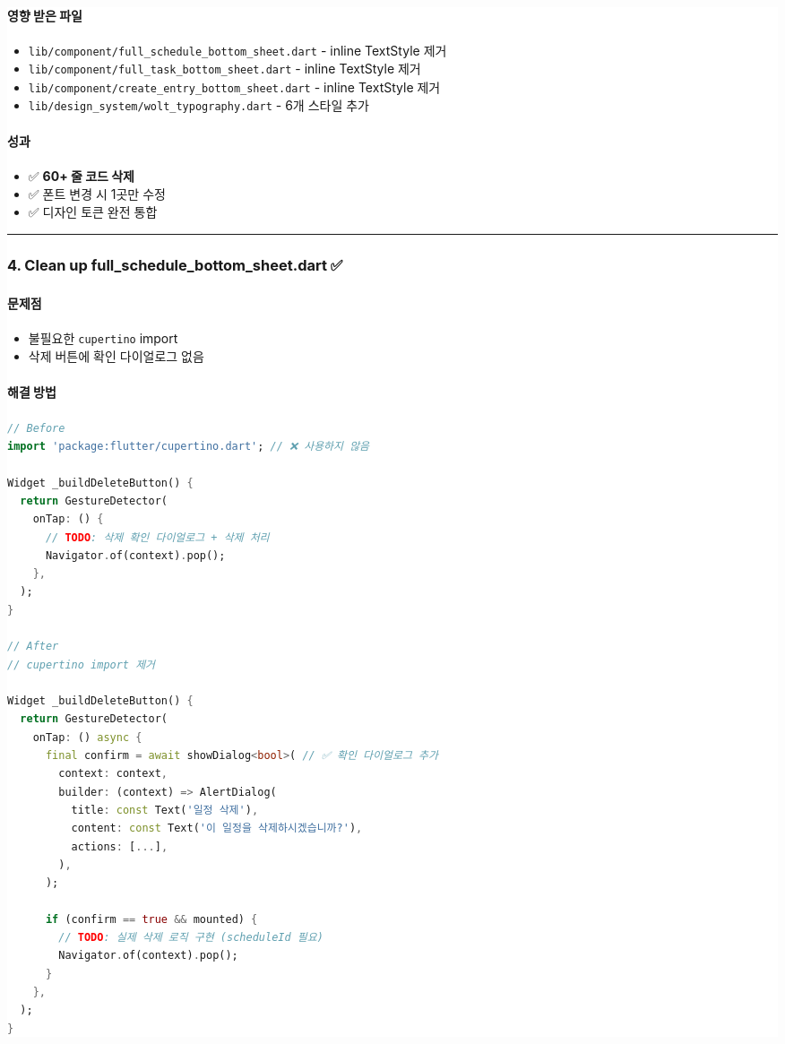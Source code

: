#### 영향 받은 파일
- `lib/component/full_schedule_bottom_sheet.dart` - inline TextStyle 제거
- `lib/component/full_task_bottom_sheet.dart` - inline TextStyle 제거
- `lib/component/create_entry_bottom_sheet.dart` - inline TextStyle 제거
- `lib/design_system/wolt_typography.dart` - 6개 스타일 추가

#### 성과
- ✅ **60+ 줄 코드 삭제**
- ✅ 폰트 변경 시 1곳만 수정
- ✅ 디자인 토큰 완전 통합

---

### 4. Clean up full_schedule_bottom_sheet.dart ✅

#### 문제점
- 불필요한 `cupertino` import
- 삭제 버튼에 확인 다이얼로그 없음

#### 해결 방법
```dart
// Before
import 'package:flutter/cupertino.dart'; // ❌ 사용하지 않음

Widget _buildDeleteButton() {
  return GestureDetector(
    onTap: () {
      // TODO: 삭제 확인 다이얼로그 + 삭제 처리
      Navigator.of(context).pop();
    },
  );
}

// After
// cupertino import 제거

Widget _buildDeleteButton() {
  return GestureDetector(
    onTap: () async {
      final confirm = await showDialog<bool>( // ✅ 확인 다이얼로그 추가
        context: context,
        builder: (context) => AlertDialog(
          title: const Text('일정 삭제'),
          content: const Text('이 일정을 삭제하시겠습니까?'),
          actions: [...],
        ),
      );
      
      if (confirm == true && mounted) {
        // TODO: 실제 삭제 로직 구현 (scheduleId 필요)
        Navigator.of(context).pop();
      }
    },
  );
}
```
